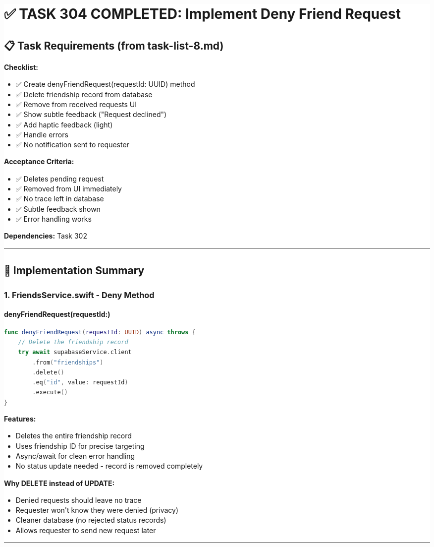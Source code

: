 # ✅ TASK 304 COMPLETED: Implement Deny Friend Request

## 📋 Task Requirements (from task-list-8.md)

**Checklist:**
- ✅ Create denyFriendRequest(requestId: UUID) method
- ✅ Delete friendship record from database
- ✅ Remove from received requests UI
- ✅ Show subtle feedback ("Request declined")
- ✅ Add haptic feedback (light)
- ✅ Handle errors
- ✅ No notification sent to requester

**Acceptance Criteria:**
- ✅ Deletes pending request
- ✅ Removed from UI immediately
- ✅ No trace left in database
- ✅ Subtle feedback shown
- ✅ Error handling works

**Dependencies:** Task 302

---

## 🔧 Implementation Summary

### **1. FriendsService.swift - Deny Method**

**denyFriendRequest(requestId:)**
```swift
func denyFriendRequest(requestId: UUID) async throws {
    // Delete the friendship record
    try await supabaseService.client
        .from("friendships")
        .delete()
        .eq("id", value: requestId)
        .execute()
}
```

**Features:**
- Deletes the entire friendship record
- Uses friendship ID for precise targeting
- Async/await for clean error handling
- No status update needed - record is removed completely

**Why DELETE instead of UPDATE:**
- Denied requests should leave no trace
- Requester won't know they were denied (privacy)
- Cleaner database (no rejected status records)
- Allows requester to send new request later

---